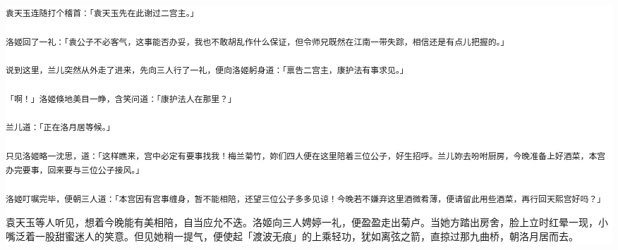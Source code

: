     袁天玉连随打个稽首：「袁天玉先在此谢过二宫主。」

    洛姬回了一礼：「袁公子不必客气，这事能否办妥，我也不敢胡乱作什么保证，但令师兄既然在江南一带失踪，相信还是有点儿把握的。」

    说到这里，兰儿突然从外走了进来，先向三人行了一礼，便向洛姬躬身道：「禀告二宫主，康护法有事求见。」

    「啊！」洛姬倏地美目一睁，含笑问道：「康护法人在那里？」

    兰儿道：「正在洛月居等候。」

    只见洛姬略一沈思，道：「这样瞧来，宫中必定有要事找我！梅兰菊竹，妳们四人便在这里陪着三位公子，好生招呼。兰儿妳去吩咐厨房，今晚准备上好酒菜，本宫办完要事，回来要与三位公子接风。」

    洛姬叮嘱完毕，便朝三人道：「本宫因有宫事缠身，暂不能相陪，还望三位公子多多见谅！今晚若不嫌弃这里酒微肴薄，便请留此用些酒菜，再行回天熙宫好吗？」

袁天玉等人听见，想着今晚能有美相陪，自当应允不迭。洛姬向三人娉婷一礼，便盈盈走出菊卢。当她方踏出房舍，脸上立时红晕一现，小嘴泛着一股甜蜜迷人的笑意。但见她稍一提气，便使起「渡波无痕」的上乘轻功，犹如离弦之箭，直掠过那九曲桥，朝洛月居而去。
